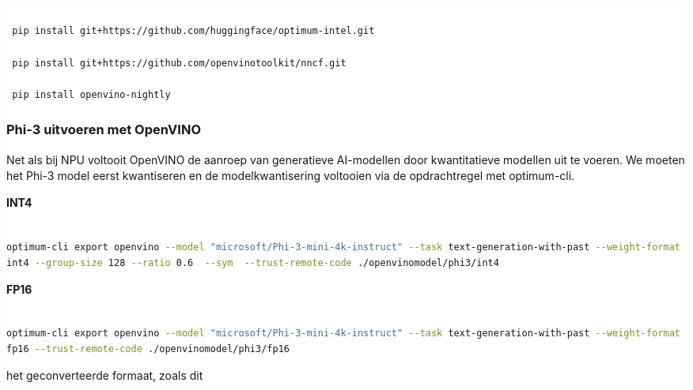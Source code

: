 ```bash

 pip install git+https://github.com/huggingface/optimum-intel.git

 pip install git+https://github.com/openvinotoolkit/nncf.git

 pip install openvino-nightly

```

### **Phi-3 uitvoeren met OpenVINO**

Net als bij NPU voltooit OpenVINO de aanroep van generatieve AI-modellen door kwantitatieve modellen uit te voeren. We moeten het Phi-3 model eerst kwantiseren en de modelkwantisering voltooien via de opdrachtregel met optimum-cli.

**INT4**

```bash

optimum-cli export openvino --model "microsoft/Phi-3-mini-4k-instruct" --task text-generation-with-past --weight-format int4 --group-size 128 --ratio 0.6  --sym  --trust-remote-code ./openvinomodel/phi3/int4

```

**FP16**

```bash

optimum-cli export openvino --model "microsoft/Phi-3-mini-4k-instruct" --task text-generation-with-past --weight-format fp16 --trust-remote-code ./openvinomodel/phi3/fp16

```

het geconverteerde formaat, zoals dit
